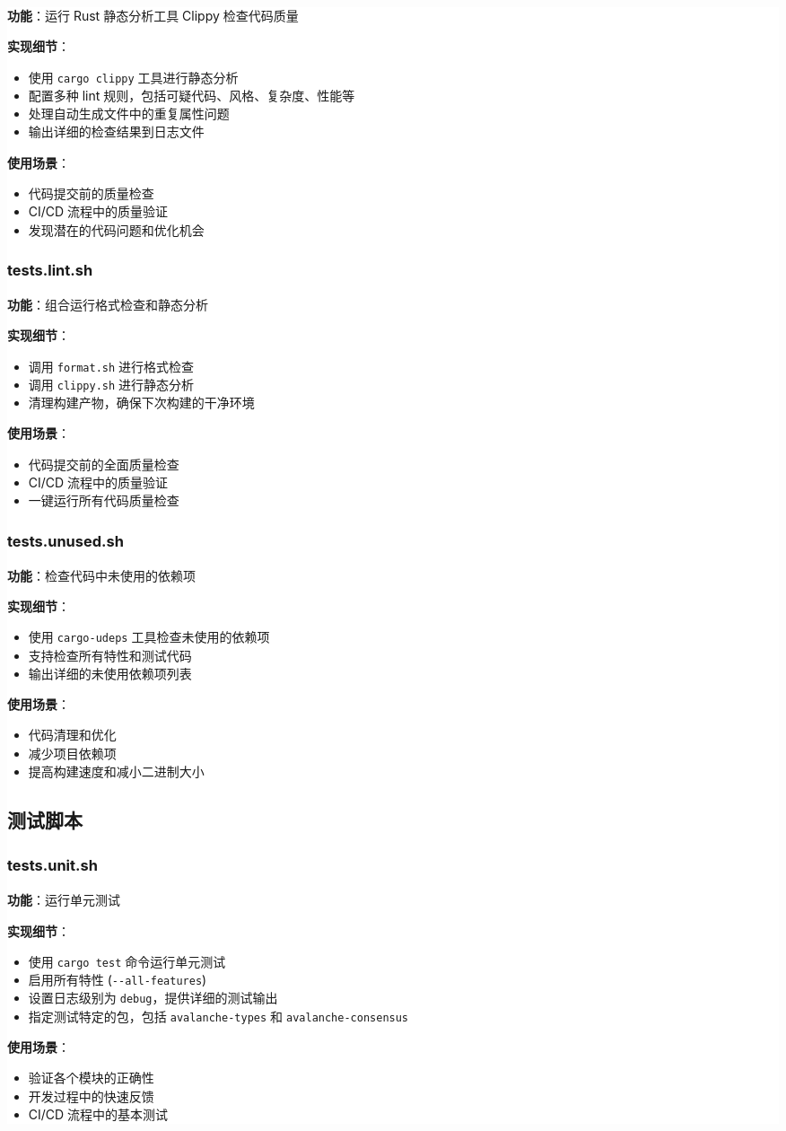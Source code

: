 **功能**：运行 Rust 静态分析工具 Clippy 检查代码质量

**实现细节**：
- 使用 `cargo clippy` 工具进行静态分析
- 配置多种 lint 规则，包括可疑代码、风格、复杂度、性能等
- 处理自动生成文件中的重复属性问题
- 输出详细的检查结果到日志文件

**使用场景**：
- 代码提交前的质量检查
- CI/CD 流程中的质量验证
- 发现潜在的代码问题和优化机会

### tests.lint.sh

**功能**：组合运行格式检查和静态分析

**实现细节**：
- 调用 `format.sh` 进行格式检查
- 调用 `clippy.sh` 进行静态分析
- 清理构建产物，确保下次构建的干净环境

**使用场景**：
- 代码提交前的全面质量检查
- CI/CD 流程中的质量验证
- 一键运行所有代码质量检查

### tests.unused.sh

**功能**：检查代码中未使用的依赖项

**实现细节**：
- 使用 `cargo-udeps` 工具检查未使用的依赖项
- 支持检查所有特性和测试代码
- 输出详细的未使用依赖项列表

**使用场景**：
- 代码清理和优化
- 减少项目依赖项
- 提高构建速度和减小二进制大小

## 测试脚本

### tests.unit.sh

**功能**：运行单元测试

**实现细节**：
- 使用 `cargo test` 命令运行单元测试
- 启用所有特性 (`--all-features`)
- 设置日志级别为 `debug`，提供详细的测试输出
- 指定测试特定的包，包括 `avalanche-types` 和 `avalanche-consensus`

**使用场景**：
- 验证各个模块的正确性
- 开发过程中的快速反馈
- CI/CD 流程中的基本测试

